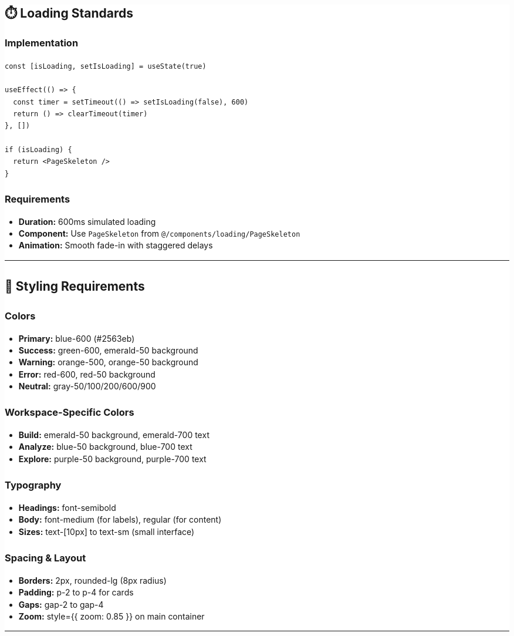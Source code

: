 
## ⏱️ Loading Standards

### Implementation
```tsx
const [isLoading, setIsLoading] = useState(true)

useEffect(() => {
  const timer = setTimeout(() => setIsLoading(false), 600)
  return () => clearTimeout(timer)
}, [])

if (isLoading) {
  return <PageSkeleton />
}
```

### Requirements
- **Duration:** 600ms simulated loading
- **Component:** Use `PageSkeleton` from `@/components/loading/PageSkeleton`
- **Animation:** Smooth fade-in with staggered delays

---

## 🎨 Styling Requirements

### Colors
- **Primary:** blue-600 (#2563eb)
- **Success:** green-600, emerald-50 background
- **Warning:** orange-500, orange-50 background
- **Error:** red-600, red-50 background
- **Neutral:** gray-50/100/200/600/900

### Workspace-Specific Colors
- **Build:** emerald-50 background, emerald-700 text
- **Analyze:** blue-50 background, blue-700 text
- **Explore:** purple-50 background, purple-700 text

### Typography
- **Headings:** font-semibold
- **Body:** font-medium (for labels), regular (for content)
- **Sizes:** text-[10px] to text-sm (small interface)

### Spacing & Layout
- **Borders:** 2px, rounded-lg (8px radius)
- **Padding:** p-2 to p-4 for cards
- **Gaps:** gap-2 to gap-4
- **Zoom:** style={{ zoom: 0.85 }} on main container

---